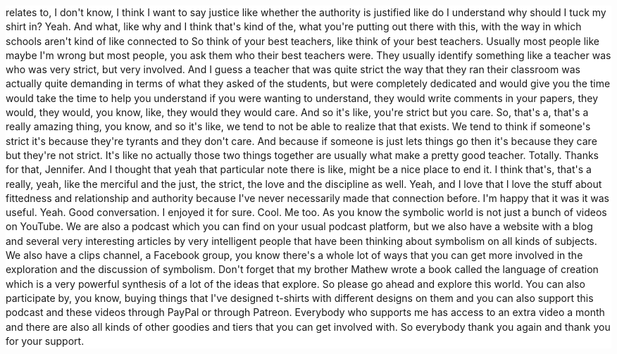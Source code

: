 relates to, I don't know, I think I want to say justice like whether the authority is justified like do I understand why should I tuck my shirt in? Yeah. And what, like why and I think that's kind of the, what you're putting out there with this, with the way in which schools aren't kind of like connected to So think of your best teachers, like think of your best teachers. Usually most people like maybe I'm wrong but most people, you ask them who their best teachers were. They usually identify something like a teacher was who was very strict, but very involved. And I guess a teacher that was quite strict the way that they ran their classroom was actually quite demanding in terms of what they asked of the students, but were completely dedicated and would give you the time would take the time to help you understand if you were wanting to understand, they would write comments in your papers, they would, they would, you know, like, they would they would care. And so it's like, you're strict but you care. So, that's a, that's a really amazing thing, you know, and so it's like, we tend to not be able to realize that that exists. We tend to think if someone's strict it's because they're tyrants and they don't care. And because if someone is just lets things go then it's because they care but they're not strict. It's like no actually those two things together are usually what make a pretty good teacher. Totally. Thanks for that, Jennifer. And I thought that yeah that particular note there is like, might be a nice place to end it. I think that's, that's a really, yeah, like the merciful and the just, the strict, the love and the discipline as well. Yeah, and I love that I love the stuff about fittedness and relationship and authority because I've never necessarily made that connection before. I'm happy that it was it was useful. Yeah. Good conversation. I enjoyed it for sure. Cool. Me too. As you know the symbolic world is not just a bunch of videos on YouTube. We are also a podcast which you can find on your usual podcast platform, but we also have a website with a blog and several very interesting articles by very intelligent people that have been thinking about symbolism on all kinds of subjects. We also have a clips channel, a Facebook group, you know there's a whole lot of ways that you can get more involved in the exploration and the discussion of symbolism. Don't forget that my brother Mathew wrote a book called the language of creation which is a very powerful synthesis of a lot of the ideas that explore. So please go ahead and explore this world. You can also participate by, you know, buying things that I've designed t-shirts with different designs on them and you can also support this podcast and these videos through PayPal or through Patreon. Everybody who supports me has access to an extra video a month and there are also all kinds of other goodies and tiers that you can get involved with. So everybody thank you again and thank you for your support.